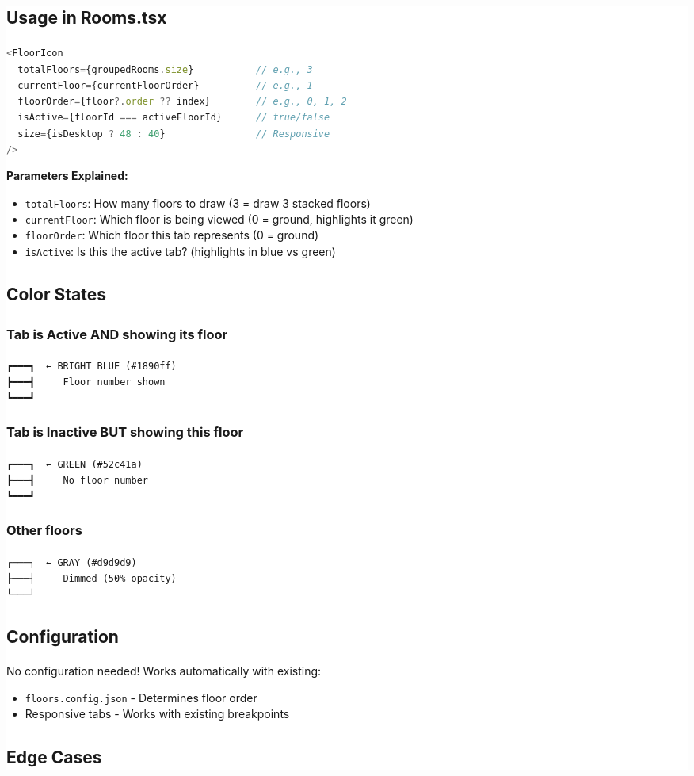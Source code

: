 ## Usage in Rooms.tsx

```typescript
<FloorIcon
  totalFloors={groupedRooms.size}           // e.g., 3
  currentFloor={currentFloorOrder}          // e.g., 1
  floorOrder={floor?.order ?? index}        // e.g., 0, 1, 2
  isActive={floorId === activeFloorId}      // true/false
  size={isDesktop ? 48 : 40}                // Responsive
/>
```

**Parameters Explained:**

- `totalFloors`: How many floors to draw (3 = draw 3 stacked floors)
- `currentFloor`: Which floor is being viewed (0 = ground, highlights it green)
- `floorOrder`: Which floor this tab represents (0 = ground)
- `isActive`: Is this the active tab? (highlights in blue vs green)

## Color States

### Tab is Active AND showing its floor

```
┏━━━┓  ← BRIGHT BLUE (#1890ff)
┣━━━┫     Floor number shown
┗━━━┛
```

### Tab is Inactive BUT showing this floor

```
┏━━━┓  ← GREEN (#52c41a)
┣━━━┫     No floor number
┗━━━┛
```

### Other floors

```
┌───┐  ← GRAY (#d9d9d9)
├───┤     Dimmed (50% opacity)
└───┘
```

## Configuration

No configuration needed! Works automatically with existing:

- `floors.config.json` - Determines floor order
- Responsive tabs - Works with existing breakpoints

## Edge Cases
